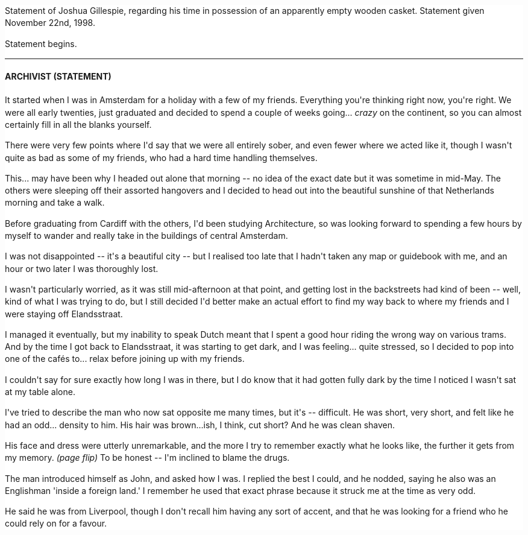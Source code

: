 Statement of Joshua Gillespie, regarding his time in possession of an apparently empty wooden casket. Statement given November 22nd, 1998.

Statement begins.


------


#### ARCHIVIST (STATEMENT)

It started when I was in Amsterdam for a holiday with a few of my friends. Everything you're thinking right now, you're right. We were all early twenties, just graduated and decided to spend a couple of weeks going... *crazy* on the continent, so you can almost certainly fill in all the blanks yourself.

There were very few points where I'd say that we were all entirely sober, and even fewer where we acted like it, though I wasn't quite as bad as some of my friends, who had a hard time handling themselves.

This... may have been why I headed out alone that morning -- no idea of the exact date but it was sometime in mid-May. The others were sleeping off their assorted hangovers and I decided to head out into the beautiful sunshine of that Netherlands morning and take a walk.

Before graduating from Cardiff with the others, I'd been studying Architecture, so was looking forward to spending a few hours by myself to wander and really take in the buildings of central Amsterdam.

I was not disappointed -- it's a beautiful city -- but I realised too late that I hadn't taken any map or guidebook with me, and an hour or two later I was thoroughly lost.

I wasn't particularly worried, as it was still mid-afternoon at that point, and getting lost in the backstreets had kind of been -- well, kind of what I was trying to do, but I still decided I'd better make an actual effort to find my way back to where my friends and I were staying off Elandsstraat.

I managed it eventually, but my inability to speak Dutch meant that I spent a good hour riding the wrong way on various trams. And by the time I got back to Elandsstraat, it was starting to get dark, and I was feeling... quite stressed, so I decided to pop into one of the cafés to... relax before joining up with my friends.

I couldn't say for sure exactly how long I was in there, but I do know that it had gotten fully dark by the time I noticed I wasn't sat at my table alone.

I've tried to describe the man who now sat opposite me many times, but it's -- difficult. He was short, very short, and felt like he had an odd... density to him. His hair was brown...ish, I think, cut short? And he was clean shaven.

His face and dress were utterly unremarkable, and the more I try to remember exactly what he looks like, the further it gets from my memory. _(page flip)_ To be honest -- I'm inclined to blame the drugs.

The man introduced himself as John, and asked how I was. I replied the best I could, and he nodded, saying he also was an Englishman 'inside a foreign land.' I remember he used that exact phrase because it struck me at the time as very odd.

He said he was from Liverpool, though I don't recall him having any sort of accent, and that he was looking for a friend who he could rely on for a favour.
